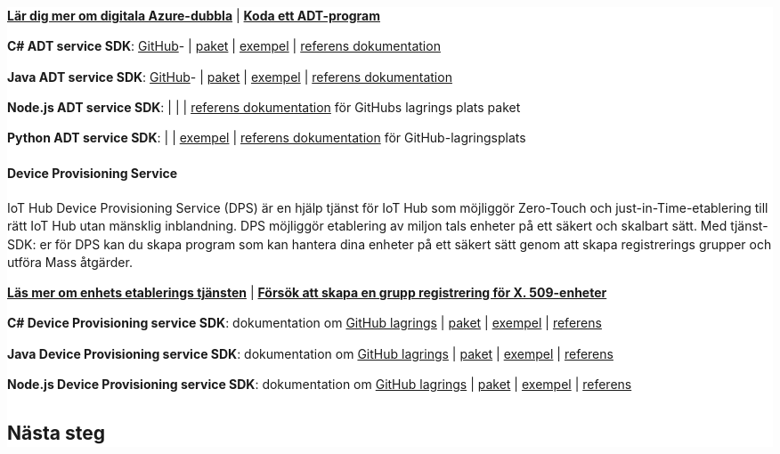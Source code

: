 [**Lär dig mer om digitala Azure-dubbla**](https://azure.microsoft.com/services/digital-twins/)  |  [ **Koda ett ADT-program**](../digital-twins/tutorial-code.md)

**C# ADT service SDK**: [GitHub](https://github.com/Azure/azure-sdk-for-net/tree/master/sdk/digitaltwins/Azure.DigitalTwins.Core)-  |  [paket](https://www.nuget.org/packages/Azure.DigitalTwins.Core)  |  [exempel](https://github.com/Azure/azure-sdk-for-net/tree/master/sdk/digitaltwins/Azure.DigitalTwins.Core/samples)  |  [referens dokumentation](/dotnet/api/overview/azure/digitaltwins/client)

**Java ADT service SDK**: [GitHub](https://github.com/Azure/azure-sdk-for-java/tree/master/sdk/digitaltwins/azure-digitaltwins-core)-  |  [paket](https://search.maven.org/artifact/com.azure/azure-digitaltwins-core/1.0.0/jar)  |  [exempel](https://github.com/Azure/azure-sdk-for-java/tree/master/sdk/digitaltwins/azure-digitaltwins-core/src/samples)  |  [referens dokumentation](/java/api/overview/azure/digitaltwins/client)

**Node.js ADT service SDK**: [](https://github.com/Azure/azure-sdk-for-js/tree/master/sdk/digitaltwins/digital-twins-core)  |  [](https://www.npmjs.com/package/@azure/digital-twins-core)  |  [](https://github.com/Azure/azure-sdk-for-js/tree/master/sdk/digitaltwins/digital-twins-core/samples)  |  [referens dokumentation](/javascript/api/@azure/digital-twins-core/) för GitHubs lagrings plats paket

**Python ADT service SDK**: [](https://github.com/Azure/azure-sdk-for-python/tree/master/sdk/digitaltwins/azure-digitaltwins-core)  |  [](https://pypi.org/project/azure-digitaltwins-core/)  |  [exempel](https://github.com/Azure/azure-sdk-for-python/tree/master/sdk/digitaltwins/azure-digitaltwins-core/samples)  |  [referens dokumentation](/python/api/azure-digitaltwins-core/azure.digitaltwins.core) för GitHub-lagringsplats

#### <a name="device-provisioning-service"></a>Device Provisioning Service

IoT Hub Device Provisioning Service (DPS) är en hjälp tjänst för IoT Hub som möjliggör Zero-Touch och just-in-Time-etablering till rätt IoT Hub utan mänsklig inblandning. DPS möjliggör etablering av miljon tals enheter på ett säkert och skalbart sätt. Med tjänst-SDK: er för DPS kan du skapa program som kan hantera dina enheter på ett säkert sätt genom att skapa registrerings grupper och utföra Mass åtgärder.

[**Läs mer om enhets etablerings tjänsten**](../iot-dps/index.yml)  |  [ **Försök att skapa en grupp registrering för X. 509-enheter**](../iot-dps/quick-enroll-device-x509-csharp.md)

**C# Device Provisioning service SDK**: dokumentation om [GitHub lagrings](https://github.com/Azure/azure-iot-sdk-csharp/tree/master/provisioning/service)  |  [paket](https://www.nuget.org/packages/Microsoft.Azure.Devices.Provisioning.Service/)  |  [exempel](https://github.com/Azure/azure-iot-sdk-csharp/tree/master/provisioning/service/samples)  |  [referens](/dotnet/api/microsoft.azure.devices.provisioning.service)

**Java Device Provisioning service SDK**: dokumentation om [GitHub lagrings](https://github.com/Azure/azure-iot-sdk-java/tree/master/provisioning/provisioning-service-client/src)  |  [paket](https://mvnrepository.com/artifact/com.microsoft.azure.sdk.iot.provisioning/provisioning-service-client)  |  [exempel](https://github.com/Azure/azure-iot-sdk-java/tree/master/provisioning/provisioning-samples#provisioning-service-client)  |  [referens](/java/api/com.microsoft.azure.sdk.iot.provisioning.service)

**Node.js Device Provisioning service SDK**: dokumentation om [GitHub lagrings](https://github.com/Azure/azure-iot-sdk-node/tree/master/provisioning/service)  |  [paket](https://www.npmjs.com/package/azure-iot-provisioning-service)  |  [exempel](https://github.com/Azure/azure-iot-sdk-node/tree/master/provisioning/service/samples)  |  [referens](/javascript/api/azure-iot-provisioning-service)

## <a name="next-steps"></a>Nästa steg
